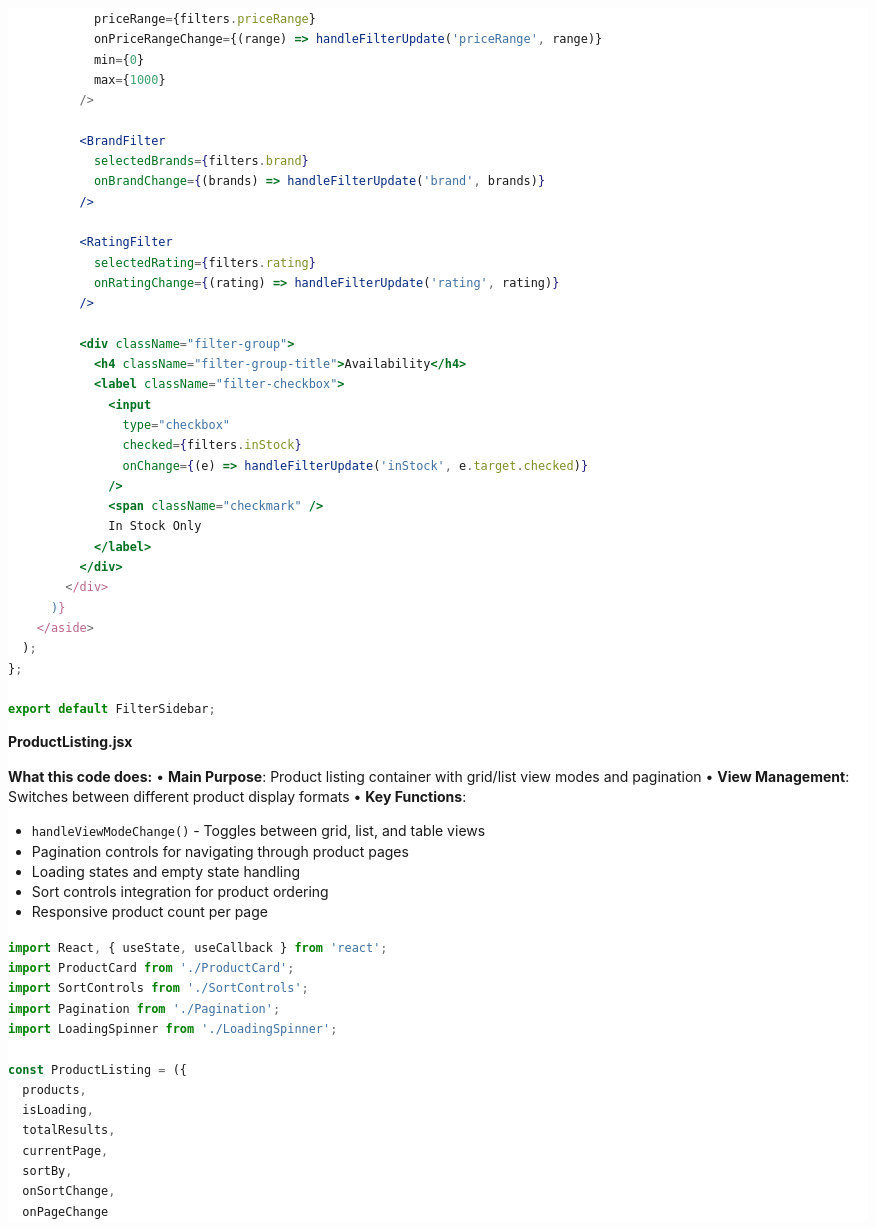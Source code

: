 ```jsx
            priceRange={filters.priceRange}
            onPriceRangeChange={(range) => handleFilterUpdate('priceRange', range)}
            min={0}
            max={1000}
          />
          
          <BrandFilter
            selectedBrands={filters.brand}
            onBrandChange={(brands) => handleFilterUpdate('brand', brands)}
          />
          
          <RatingFilter
            selectedRating={filters.rating}
            onRatingChange={(rating) => handleFilterUpdate('rating', rating)}
          />
          
          <div className="filter-group">
            <h4 className="filter-group-title">Availability</h4>
            <label className="filter-checkbox">
              <input
                type="checkbox"
                checked={filters.inStock}
                onChange={(e) => handleFilterUpdate('inStock', e.target.checked)}
              />
              <span className="checkmark" />
              In Stock Only
            </label>
          </div>
        </div>
      )}
    </aside>
  );
};

export default FilterSidebar;
```

**ProductListing.jsx**

**What this code does:**
• **Main Purpose**: Product listing container with grid/list view modes and pagination
• **View Management**: Switches between different product display formats
• **Key Functions**:
  - `handleViewModeChange()` - Toggles between grid, list, and table views
  - Pagination controls for navigating through product pages
  - Loading states and empty state handling
  - Sort controls integration for product ordering
  - Responsive product count per page

```jsx
import React, { useState, useCallback } from 'react';
import ProductCard from './ProductCard';
import SortControls from './SortControls';
import Pagination from './Pagination';
import LoadingSpinner from './LoadingSpinner';

const ProductListing = ({
  products,
  isLoading,
  totalResults,
  currentPage,
  sortBy,
  onSortChange,
  onPageChange
```